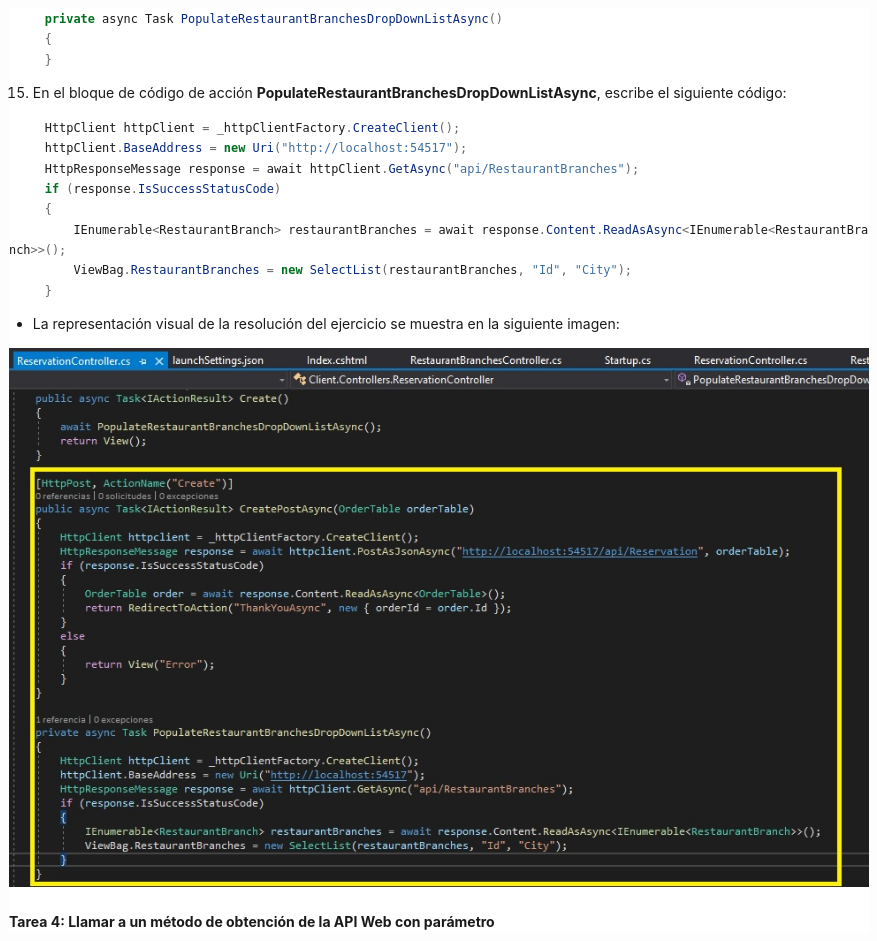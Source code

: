   ```cs
       private async Task PopulateRestaurantBranchesDropDownListAsync()
       {
       }
  ```

15. En el bloque de código de acción **PopulateRestaurantBranchesDropDownListAsync**, escribe el siguiente código:
  ```cs
       HttpClient httpClient = _httpClientFactory.CreateClient();
       httpClient.BaseAddress = new Uri("http://localhost:54517");
       HttpResponseMessage response = await httpClient.GetAsync("api/RestaurantBranches");
       if (response.IsSuccessStatusCode)
       {
           IEnumerable<RestaurantBranch> restaurantBranches = await response.Content.ReadAsAsync<IEnumerable<RestaurantBranch>>();
           ViewBag.RestaurantBranches = new SelectList(restaurantBranches, "Id", "City");
       }
  ```

- La representación visual de la resolución del ejercicio se muestra en la siguiente imagen:

![alt text](./Images/Fig-21.jpg "Visualizando como agregamos un controlador MVC 'ReservationController.cs' en la aplicación !!!")

#### Tarea 4: Llamar a un método de obtención de la API Web con parámetro
